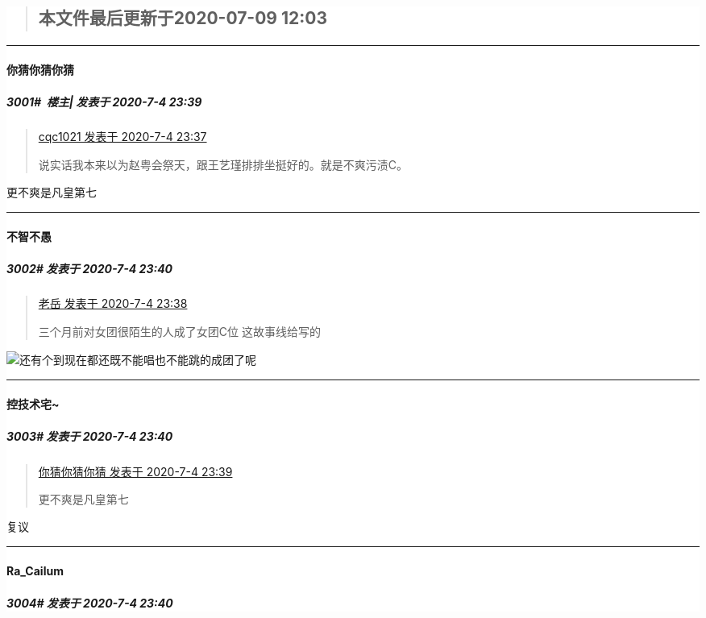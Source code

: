 > ## **本文件最后更新于2020-07-09 12:03** 



-----

####  你猜你猜你猜  
##### 3001#         楼主| 发表于 2020-7-4 23:39



<blockquote><a href="httphttps://bbs.saraba1st.com/2b/forum.php?mod=redirect&amp;goto=findpost&amp;pid=48070656&amp;ptid=1923068" target="_blank">cqc1021 发表于 2020-7-4 23:37</a>

说实话我本来以为赵粤会祭天，跟王艺瑾排排坐挺好的。就是不爽污渍C。</blockquote>
更不爽是凡皇第七







-----

####  不智不愚  
##### 3002#       发表于 2020-7-4 23:40



<blockquote><a href="httphttps://bbs.saraba1st.com/2b/forum.php?mod=redirect&amp;goto=findpost&amp;pid=48070665&amp;ptid=1923068" target="_blank">老岳 发表于 2020-7-4 23:38</a>

三个月前对女团很陌生的人成了女团C位 这故事线给写的</blockquote>
<img src="https://static.saraba1st.com/image/smiley/face2017/067.png" referrerpolicy="no-referrer">还有个到现在都还既不能唱也不能跳的成团了呢







-----

####  控技术宅~  
##### 3003#       发表于 2020-7-4 23:40



<blockquote><a href="httphttps://bbs.saraba1st.com/2b/forum.php?mod=redirect&amp;goto=findpost&amp;pid=48070680&amp;ptid=1923068" target="_blank">你猜你猜你猜 发表于 2020-7-4 23:39</a>

更不爽是凡皇第七</blockquote>
复议







-----

####  Ra_Cailum  
##### 3004#       发表于 2020-7-4 23:40
